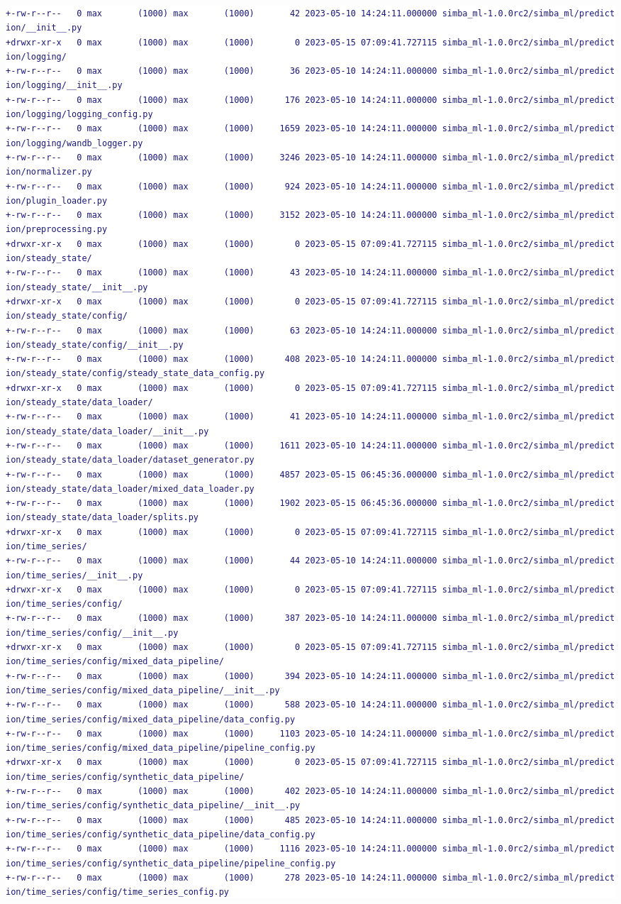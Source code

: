 ```diff
+-rw-r--r--   0 max       (1000) max       (1000)       42 2023-05-10 14:24:11.000000 simba_ml-1.0.0rc2/simba_ml/prediction/__init__.py
+drwxr-xr-x   0 max       (1000) max       (1000)        0 2023-05-15 07:09:41.727115 simba_ml-1.0.0rc2/simba_ml/prediction/logging/
+-rw-r--r--   0 max       (1000) max       (1000)       36 2023-05-10 14:24:11.000000 simba_ml-1.0.0rc2/simba_ml/prediction/logging/__init__.py
+-rw-r--r--   0 max       (1000) max       (1000)      176 2023-05-10 14:24:11.000000 simba_ml-1.0.0rc2/simba_ml/prediction/logging/logging_config.py
+-rw-r--r--   0 max       (1000) max       (1000)     1659 2023-05-10 14:24:11.000000 simba_ml-1.0.0rc2/simba_ml/prediction/logging/wandb_logger.py
+-rw-r--r--   0 max       (1000) max       (1000)     3246 2023-05-10 14:24:11.000000 simba_ml-1.0.0rc2/simba_ml/prediction/normalizer.py
+-rw-r--r--   0 max       (1000) max       (1000)      924 2023-05-10 14:24:11.000000 simba_ml-1.0.0rc2/simba_ml/prediction/plugin_loader.py
+-rw-r--r--   0 max       (1000) max       (1000)     3152 2023-05-10 14:24:11.000000 simba_ml-1.0.0rc2/simba_ml/prediction/preprocessing.py
+drwxr-xr-x   0 max       (1000) max       (1000)        0 2023-05-15 07:09:41.727115 simba_ml-1.0.0rc2/simba_ml/prediction/steady_state/
+-rw-r--r--   0 max       (1000) max       (1000)       43 2023-05-10 14:24:11.000000 simba_ml-1.0.0rc2/simba_ml/prediction/steady_state/__init__.py
+drwxr-xr-x   0 max       (1000) max       (1000)        0 2023-05-15 07:09:41.727115 simba_ml-1.0.0rc2/simba_ml/prediction/steady_state/config/
+-rw-r--r--   0 max       (1000) max       (1000)       63 2023-05-10 14:24:11.000000 simba_ml-1.0.0rc2/simba_ml/prediction/steady_state/config/__init__.py
+-rw-r--r--   0 max       (1000) max       (1000)      408 2023-05-10 14:24:11.000000 simba_ml-1.0.0rc2/simba_ml/prediction/steady_state/config/steady_state_data_config.py
+drwxr-xr-x   0 max       (1000) max       (1000)        0 2023-05-15 07:09:41.727115 simba_ml-1.0.0rc2/simba_ml/prediction/steady_state/data_loader/
+-rw-r--r--   0 max       (1000) max       (1000)       41 2023-05-10 14:24:11.000000 simba_ml-1.0.0rc2/simba_ml/prediction/steady_state/data_loader/__init__.py
+-rw-r--r--   0 max       (1000) max       (1000)     1611 2023-05-10 14:24:11.000000 simba_ml-1.0.0rc2/simba_ml/prediction/steady_state/data_loader/dataset_generator.py
+-rw-r--r--   0 max       (1000) max       (1000)     4857 2023-05-15 06:45:36.000000 simba_ml-1.0.0rc2/simba_ml/prediction/steady_state/data_loader/mixed_data_loader.py
+-rw-r--r--   0 max       (1000) max       (1000)     1902 2023-05-15 06:45:36.000000 simba_ml-1.0.0rc2/simba_ml/prediction/steady_state/data_loader/splits.py
+drwxr-xr-x   0 max       (1000) max       (1000)        0 2023-05-15 07:09:41.727115 simba_ml-1.0.0rc2/simba_ml/prediction/time_series/
+-rw-r--r--   0 max       (1000) max       (1000)       44 2023-05-10 14:24:11.000000 simba_ml-1.0.0rc2/simba_ml/prediction/time_series/__init__.py
+drwxr-xr-x   0 max       (1000) max       (1000)        0 2023-05-15 07:09:41.727115 simba_ml-1.0.0rc2/simba_ml/prediction/time_series/config/
+-rw-r--r--   0 max       (1000) max       (1000)      387 2023-05-10 14:24:11.000000 simba_ml-1.0.0rc2/simba_ml/prediction/time_series/config/__init__.py
+drwxr-xr-x   0 max       (1000) max       (1000)        0 2023-05-15 07:09:41.727115 simba_ml-1.0.0rc2/simba_ml/prediction/time_series/config/mixed_data_pipeline/
+-rw-r--r--   0 max       (1000) max       (1000)      394 2023-05-10 14:24:11.000000 simba_ml-1.0.0rc2/simba_ml/prediction/time_series/config/mixed_data_pipeline/__init__.py
+-rw-r--r--   0 max       (1000) max       (1000)      588 2023-05-10 14:24:11.000000 simba_ml-1.0.0rc2/simba_ml/prediction/time_series/config/mixed_data_pipeline/data_config.py
+-rw-r--r--   0 max       (1000) max       (1000)     1103 2023-05-10 14:24:11.000000 simba_ml-1.0.0rc2/simba_ml/prediction/time_series/config/mixed_data_pipeline/pipeline_config.py
+drwxr-xr-x   0 max       (1000) max       (1000)        0 2023-05-15 07:09:41.727115 simba_ml-1.0.0rc2/simba_ml/prediction/time_series/config/synthetic_data_pipeline/
+-rw-r--r--   0 max       (1000) max       (1000)      402 2023-05-10 14:24:11.000000 simba_ml-1.0.0rc2/simba_ml/prediction/time_series/config/synthetic_data_pipeline/__init__.py
+-rw-r--r--   0 max       (1000) max       (1000)      485 2023-05-10 14:24:11.000000 simba_ml-1.0.0rc2/simba_ml/prediction/time_series/config/synthetic_data_pipeline/data_config.py
+-rw-r--r--   0 max       (1000) max       (1000)     1116 2023-05-10 14:24:11.000000 simba_ml-1.0.0rc2/simba_ml/prediction/time_series/config/synthetic_data_pipeline/pipeline_config.py
+-rw-r--r--   0 max       (1000) max       (1000)      278 2023-05-10 14:24:11.000000 simba_ml-1.0.0rc2/simba_ml/prediction/time_series/config/time_series_config.py
```
